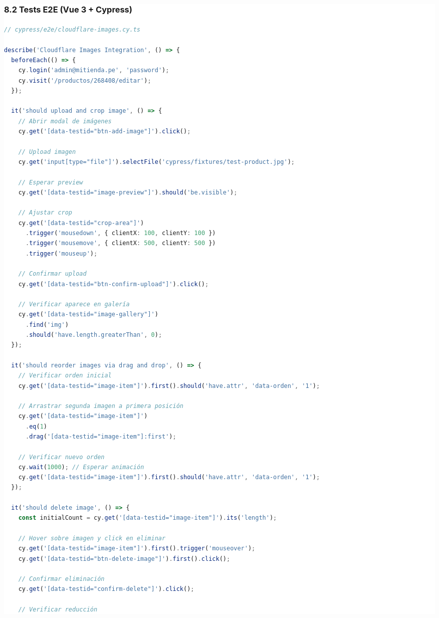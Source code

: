 ```php
```

### 8.2 Tests E2E (Vue 3 + Cypress)

```typescript
// cypress/e2e/cloudflare-images.cy.ts

describe('Cloudflare Images Integration', () => {
  beforeEach(() => {
    cy.login('admin@mitienda.pe', 'password');
    cy.visit('/productos/268408/editar');
  });

  it('should upload and crop image', () => {
    // Abrir modal de imágenes
    cy.get('[data-testid="btn-add-image"]').click();

    // Upload imagen
    cy.get('input[type="file"]').selectFile('cypress/fixtures/test-product.jpg');

    // Esperar preview
    cy.get('[data-testid="image-preview"]').should('be.visible');

    // Ajustar crop
    cy.get('[data-testid="crop-area"]')
      .trigger('mousedown', { clientX: 100, clientY: 100 })
      .trigger('mousemove', { clientX: 500, clientY: 500 })
      .trigger('mouseup');

    // Confirmar upload
    cy.get('[data-testid="btn-confirm-upload"]').click();

    // Verificar aparece en galería
    cy.get('[data-testid="image-gallery"]')
      .find('img')
      .should('have.length.greaterThan', 0);
  });

  it('should reorder images via drag and drop', () => {
    // Verificar orden inicial
    cy.get('[data-testid="image-item"]').first().should('have.attr', 'data-orden', '1');

    // Arrastrar segunda imagen a primera posición
    cy.get('[data-testid="image-item"]')
      .eq(1)
      .drag('[data-testid="image-item"]:first');

    // Verificar nuevo orden
    cy.wait(1000); // Esperar animación
    cy.get('[data-testid="image-item"]').first().should('have.attr', 'data-orden', '1');
  });

  it('should delete image', () => {
    const initialCount = cy.get('[data-testid="image-item"]').its('length');

    // Hover sobre imagen y click en eliminar
    cy.get('[data-testid="image-item"]').first().trigger('mouseover');
    cy.get('[data-testid="btn-delete-image"]').first().click();

    // Confirmar eliminación
    cy.get('[data-testid="confirm-delete"]').click();

    // Verificar reducción
```